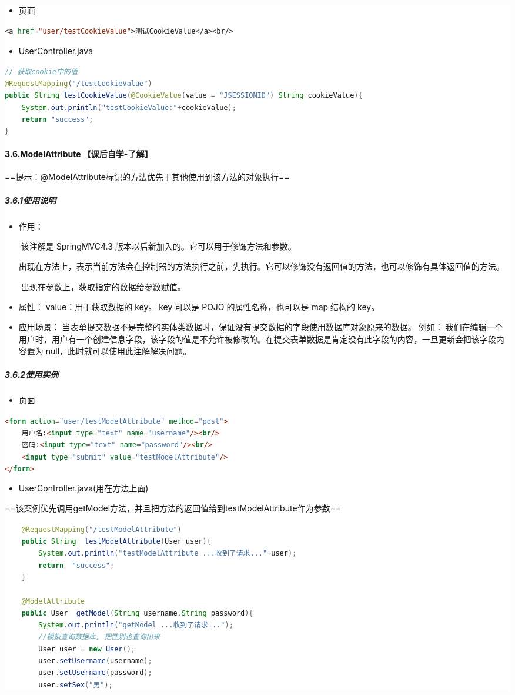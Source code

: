 + 页面

```jsp
<a href="user/testCookieValue">测试CookieValue</a><br/>
```

+ UserController.java

```java
// 获取cookie中的值
@RequestMapping("/testCookieValue")
public String testCookieValue(@CookieValue(value = "JSESSIONID") String cookieValue){
    System.out.println("testCookieValue:"+cookieValue);
    return "success";
}

```

#### 3.6.ModelAttribute 【课后自学-了解】

==提示：@ModelAttribute标记的方法优先于其他使用到该方法的对象执行==

##### 3.6.1使用说明

+ 作用：

  ​	该注解是 SpringMVC4.3 版本以后新加入的。它可以用于修饰方法和参数。

  ​	出现在方法上，表示当前方法会在控制器的方法执行之前，先执行。它可以修饰没有返回值的方法，也可以修饰有具体返回值的方法。

  ​	出现在参数上，获取指定的数据给参数赋值。

+ 属性：
  value：用于获取数据的 key。 key 可以是 POJO 的属性名称，也可以是 map 结构的 key。

+ 应用场景：
  当表单提交数据不是完整的实体类数据时，保证没有提交数据的字段使用数据库对象原来的数据。
  例如：
  ​        我们在编辑一个用户时，用户有一个创建信息字段，该字段的值是不允许被修改的。在提交表单数
  ​         据是肯定没有此字段的内容，一旦更新会把该字段内容置为 null，此时就可以使用此注解解决问题。 

##### 3.6.2使用实例

+ 页面

```html
<form action="user/testModelAttribute" method="post">
    用户名:<input type="text" name="username"/><br/>
    密码:<input type="text" name="password"/><br/>
    <input type="submit" value="testModelAttribute"/>
</form>
```

+ UserController.java(用在方法上面)

==该案例优先调用getModel方法，并且把方法的返回值给到testModelAttribute作为参数==

```java
    @RequestMapping("/testModelAttribute")
    public String  testModelAttribute(User user){
        System.out.println("testModelAttribute ...收到了请求..."+user);
        return  "success";
    }

    @ModelAttribute
    public User  getModel(String username,String password){
        System.out.println("getModel ...收到了请求...");
        //模拟查询数据库, 把性别也查询出来
        User user = new User();
        user.setUsername(username);
        user.setUsername(password);
        user.setSex("男");
```